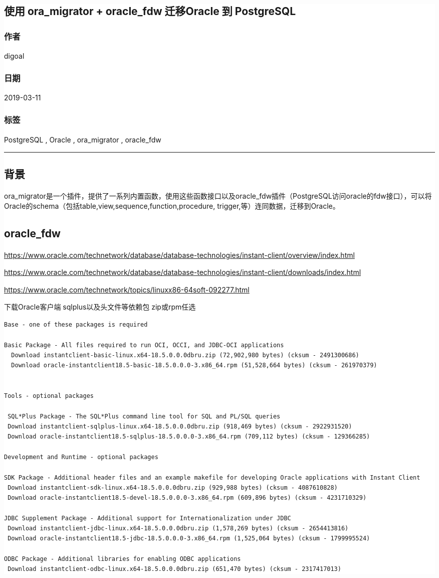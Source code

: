 ## 使用 ora_migrator + oracle_fdw 迁移Oracle 到 PostgreSQL  
                                      
### 作者                                      
digoal                                      
                                      
### 日期                                      
2019-03-11                                      
                                      
### 标签                                      
PostgreSQL , Oracle , ora_migrator , oracle_fdw     
                                  
----                                
                                  
## 背景        
ora_migrator是一个插件，提供了一系列内置函数，使用这些函数接口以及oracle_fdw插件（PostgreSQL访问oracle的fdw接口），可以将Oracle的schema（包括table,view,sequence,function,procedure, trigger,等）连同数据，迁移到Oracle。  
  
## oracle_fdw
  
https://www.oracle.com/technetwork/database/database-technologies/instant-client/overview/index.html  
  
https://www.oracle.com/technetwork/database/database-technologies/instant-client/downloads/index.html  
  
https://www.oracle.com/technetwork/topics/linuxx86-64soft-092277.html  
  
  
下载Oracle客户端 sqlplus以及头文件等依赖包 zip或rpm任选  
  
```  
Base - one of these packages is required   
  
Basic Package - All files required to run OCI, OCCI, and JDBC-OCI applications   
  Download instantclient-basic-linux.x64-18.5.0.0.0dbru.zip (72,902,980 bytes) (cksum - 2491300686)  
  Download oracle-instantclient18.5-basic-18.5.0.0.0-3.x86_64.rpm (51,528,664 bytes) (cksum - 261970379)  
  
	  
Tools - optional packages   
  
 SQL*Plus Package - The SQL*Plus command line tool for SQL and PL/SQL queries  
 Download instantclient-sqlplus-linux.x64-18.5.0.0.0dbru.zip (918,469 bytes) (cksum - 2922931520)  
 Download oracle-instantclient18.5-sqlplus-18.5.0.0.0-3.x86_64.rpm (709,112 bytes) (cksum - 129366285)  
  
Development and Runtime - optional packages   
  
SDK Package - Additional header files and an example makefile for developing Oracle applications with Instant Client  
 Download instantclient-sdk-linux.x64-18.5.0.0.0dbru.zip (929,988 bytes) (cksum - 4087610828)  
 Download oracle-instantclient18.5-devel-18.5.0.0.0-3.x86_64.rpm (609,896 bytes) (cksum - 4231710329)  
  
JDBC Supplement Package - Additional support for Internationalization under JDBC   
 Download instantclient-jdbc-linux.x64-18.5.0.0.0dbru.zip (1,578,269 bytes) (cksum - 2654413816)  
 Download oracle-instantclient18.5-jdbc-18.5.0.0.0-3.x86_64.rpm (1,525,064 bytes) (cksum - 1799995524)  
  
ODBC Package - Additional libraries for enabling ODBC applications  
 Download instantclient-odbc-linux.x64-18.5.0.0.0dbru.zip (651,470 bytes) (cksum - 2317417013)  
```